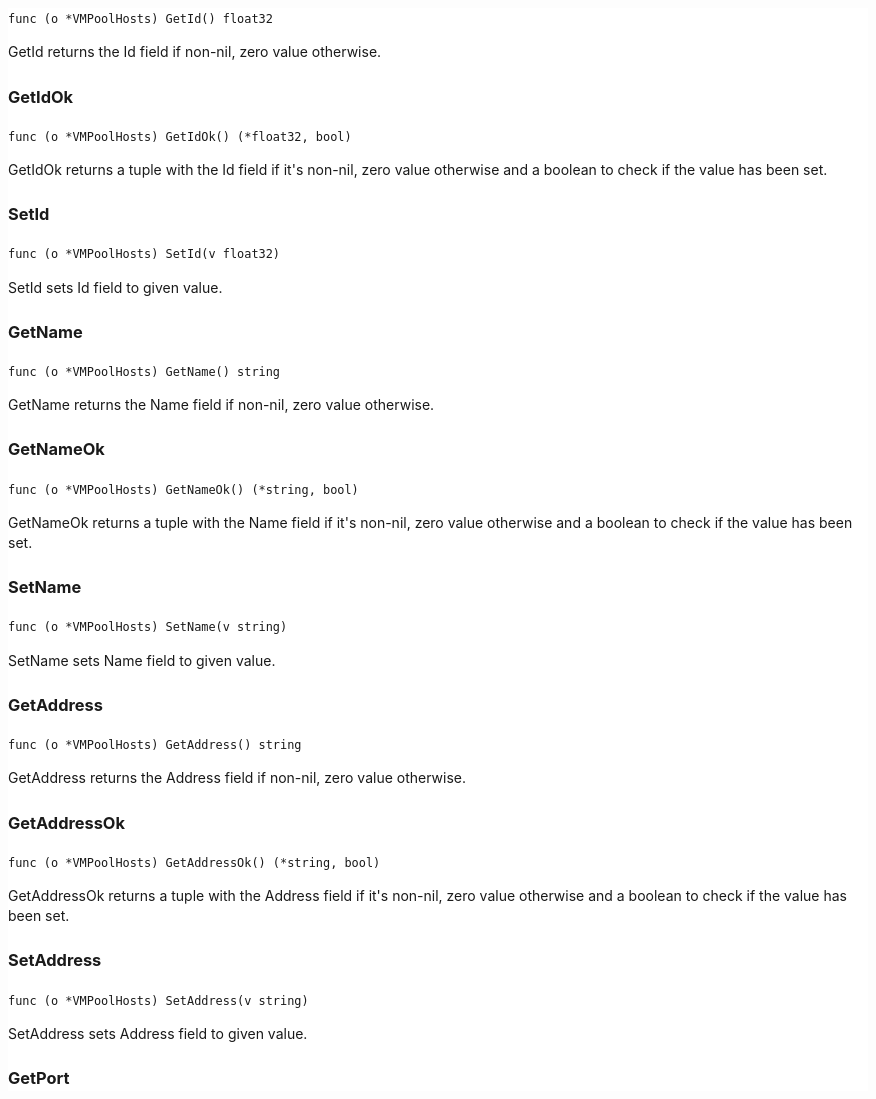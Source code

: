 `func (o *VMPoolHosts) GetId() float32`

GetId returns the Id field if non-nil, zero value otherwise.

### GetIdOk

`func (o *VMPoolHosts) GetIdOk() (*float32, bool)`

GetIdOk returns a tuple with the Id field if it's non-nil, zero value otherwise
and a boolean to check if the value has been set.

### SetId

`func (o *VMPoolHosts) SetId(v float32)`

SetId sets Id field to given value.


### GetName

`func (o *VMPoolHosts) GetName() string`

GetName returns the Name field if non-nil, zero value otherwise.

### GetNameOk

`func (o *VMPoolHosts) GetNameOk() (*string, bool)`

GetNameOk returns a tuple with the Name field if it's non-nil, zero value otherwise
and a boolean to check if the value has been set.

### SetName

`func (o *VMPoolHosts) SetName(v string)`

SetName sets Name field to given value.


### GetAddress

`func (o *VMPoolHosts) GetAddress() string`

GetAddress returns the Address field if non-nil, zero value otherwise.

### GetAddressOk

`func (o *VMPoolHosts) GetAddressOk() (*string, bool)`

GetAddressOk returns a tuple with the Address field if it's non-nil, zero value otherwise
and a boolean to check if the value has been set.

### SetAddress

`func (o *VMPoolHosts) SetAddress(v string)`

SetAddress sets Address field to given value.


### GetPort
